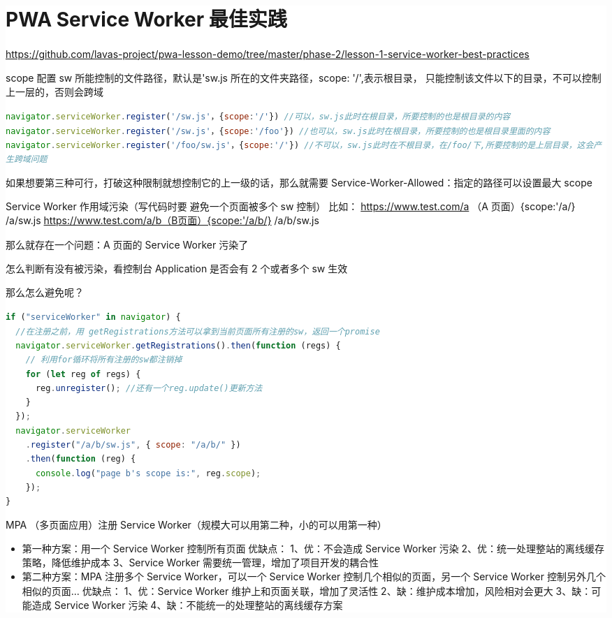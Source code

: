 # PWA Service Worker 最佳实践

https://github.com/lavas-project/pwa-lesson-demo/tree/master/phase-2/lesson-1-service-worker-best-practices

scope 配置 sw 所能控制的文件路径，默认是'sw.js 所在的文件夹路径，scope: '/',表示根目录，
只能控制该文件以下的目录，不可以控制上一层的，否则会跨域

```js
navigator.serviceWorker.register('/sw.js'，{scope:'/'}) //可以，sw.js此时在根目录，所要控制的也是根目录的内容
navigator.serviceWorker.register('/sw.js'，{scope:'/foo'}) //也可以，sw.js此时在根目录，所要控制的也是根目录里面的内容
navigator.serviceWorker.register('/foo/sw.js'，{scope:'/'}) //不可以，sw.js此时在不根目录，在/foo/下,所要控制的是上层目录，这会产生跨域问题
```

如果想要第三种可行，打破这种限制就想控制它的上一级的话，那么就需要
Service-Worker-Allowed：指定的路径可以设置最大 scope

Service Worker 作用域污染（写代码时要 避免一个页面被多个 sw 控制）
比如：
https://www.test.com/a （A 页面）{scope:'/a/} /a/sw.js
https://www.test.com/a/b（B页面）{scope:'/a/b/} /a/b/sw.js

那么就存在一个问题：A 页面的 Service Worker 污染了

怎么判断有没有被污染，看控制台 Application 是否会有 2 个或者多个 sw 生效

那么怎么避免呢？

```js
if ("serviceWorker" in navigator) {
  //在注册之前，用 getRegistrations方法可以拿到当前页面所有注册的sw，返回一个promise
  navigator.serviceWorker.getRegistrations().then(function (regs) {
    // 利用for循环将所有注册的sw都注销掉
    for (let reg of regs) {
      reg.unregister(); //还有一个reg.update()更新方法
    }
  });
  navigator.serviceWorker
    .register("/a/b/sw.js", { scope: "/a/b/" })
    .then(function (reg) {
      console.log("page b's scope is:", reg.scope);
    });
}
```

MPA （多页面应用）注册 Service Worker（规模大可以用第二种，小的可以用第一种）

- 第一种方案：用一个 Service Worker 控制所有页面
  优缺点：
  1、优：不会造成 Service Worker 污染
  2、优：统一处理整站的离线缓存策略，降低维护成本
  3、Service Worker 需要统一管理，增加了项目开发的耦合性
- 第二种方案：MPA 注册多个 Service Worker，可以一个 Service Worker 控制几个相似的页面，另一个 Service Worker 控制另外几个相似的页面...
  优缺点：
  1、优：Service Worker 维护上和页面关联，增加了灵活性
  2、缺：维护成本增加，风险相对会更大
  3、缺：可能造成 Service Worker 污染
  4、缺：不能统一的处理整站的离线缓存方案

